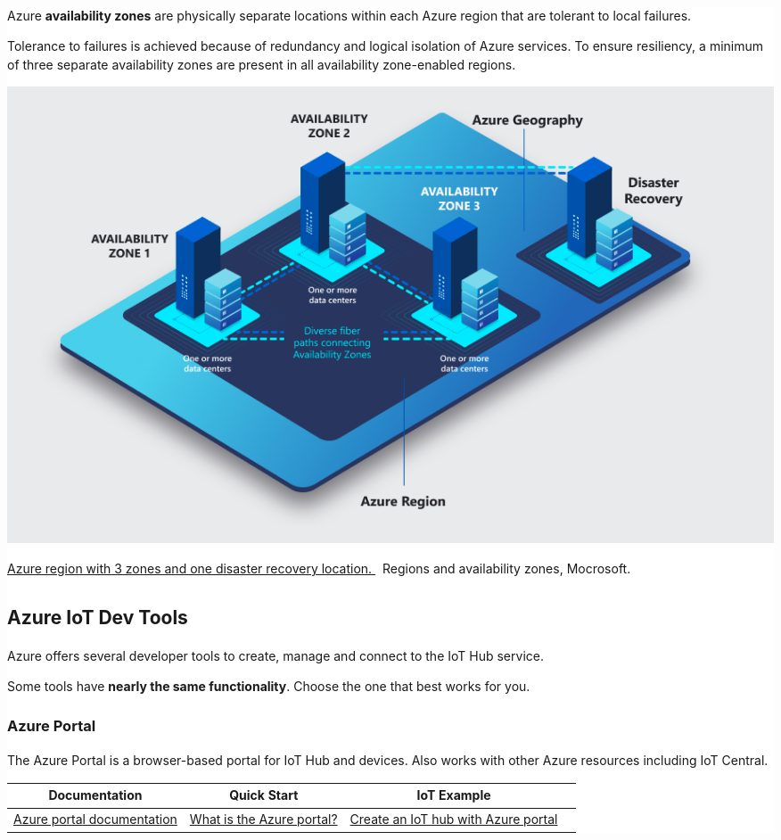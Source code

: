 Azure **availability zones** are physically separate locations within each Azure region that are tolerant to local failures.

Tolerance to failures is achieved because of redundancy and logical isolation of Azure services. To ensure resiliency, a minimum of three separate availability zones are present in all availability zone-enabled regions.

![](../assets/intro-azure-zone-region.png)

<p class=img-info>
<a href="https://docs.microsoft.com/en-us/azure/availability-zones/az-overview"> Azure region with 3 zones and one disaster recovery location. </a>&nbsp; Regions and availability zones, Mocrosoft.
</p>


## Azure IoT Dev Tools

Azure offers several developer tools to create, manage and connect to the IoT Hub service. 

Some tools have **nearly the same functionality**. Choose the one that best works for you.

### Azure Portal

The Azure Portal is a browser-based portal for IoT Hub and devices. Also works with other Azure resources including IoT Central.

| Documentation                                                                       | Quick Start                                                                                             | IoT Example                                                                                                         |     |
| ----------------------------------------------------------------------------------- | ------------------------------------------------------------------------------------------------------- | ------------------------------------------------------------------------------------------------------------------- | --- |
| [Azure portal documentation](https://learn.microsoft.com/en-us/azure/azure-portal/) | [What is the Azure portal?](https://learn.microsoft.com/en-us/azure/azure-portal/azure-portal-overview) | [Create an IoT hub with Azure portal](https://docs.microsoft.com/en-us/azure/iot-hub/iot-hub-create-through-portal) |     |
